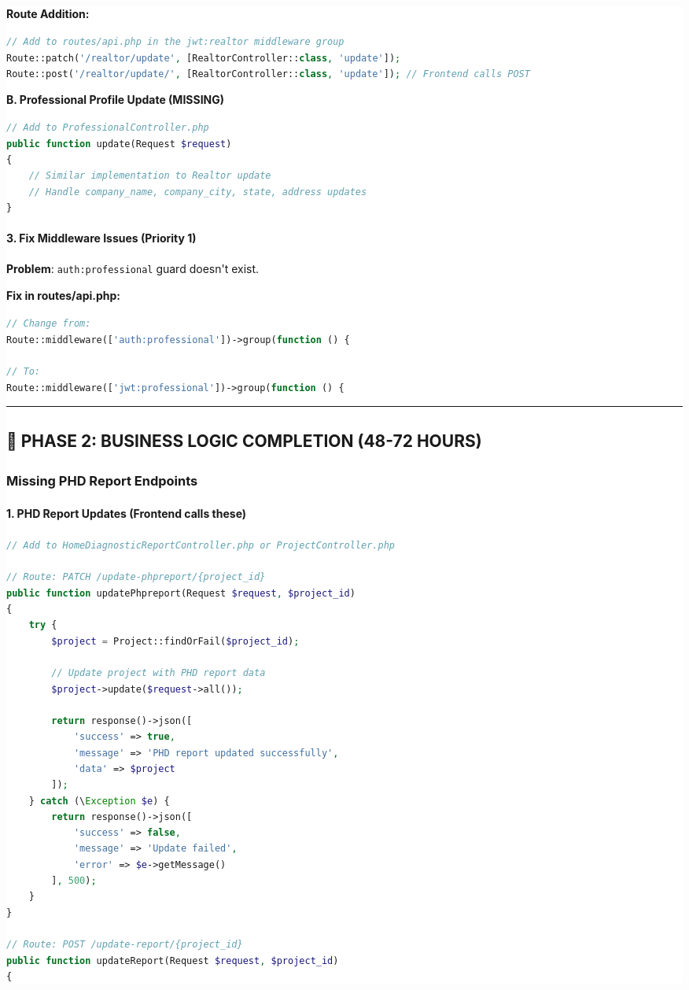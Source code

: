 **Route Addition:**
```php
// Add to routes/api.php in the jwt:realtor middleware group
Route::patch('/realtor/update', [RealtorController::class, 'update']);
Route::post('/realtor/update/', [RealtorController::class, 'update']); // Frontend calls POST
```

**B. Professional Profile Update (MISSING)**
```php
// Add to ProfessionalController.php
public function update(Request $request)
{
    // Similar implementation to Realtor update
    // Handle company_name, company_city, state, address updates
}
```

#### **3. Fix Middleware Issues (Priority 1)**

**Problem**: `auth:professional` guard doesn't exist.

**Fix in routes/api.php:**
```php
// Change from:
Route::middleware(['auth:professional'])->group(function () {

// To:
Route::middleware(['jwt:professional'])->group(function () {
```

---

## 🔧 PHASE 2: BUSINESS LOGIC COMPLETION (48-72 HOURS)

### **Missing PHD Report Endpoints**

#### **1. PHD Report Updates (Frontend calls these)**
```php
// Add to HomeDiagnosticReportController.php or ProjectController.php

// Route: PATCH /update-phpreport/{project_id}
public function updatePhpreport(Request $request, $project_id)
{
    try {
        $project = Project::findOrFail($project_id);

        // Update project with PHD report data
        $project->update($request->all());

        return response()->json([
            'success' => true,
            'message' => 'PHD report updated successfully',
            'data' => $project
        ]);
    } catch (\Exception $e) {
        return response()->json([
            'success' => false,
            'message' => 'Update failed',
            'error' => $e->getMessage()
        ], 500);
    }
}

// Route: POST /update-report/{project_id}
public function updateReport(Request $request, $project_id)
{
```